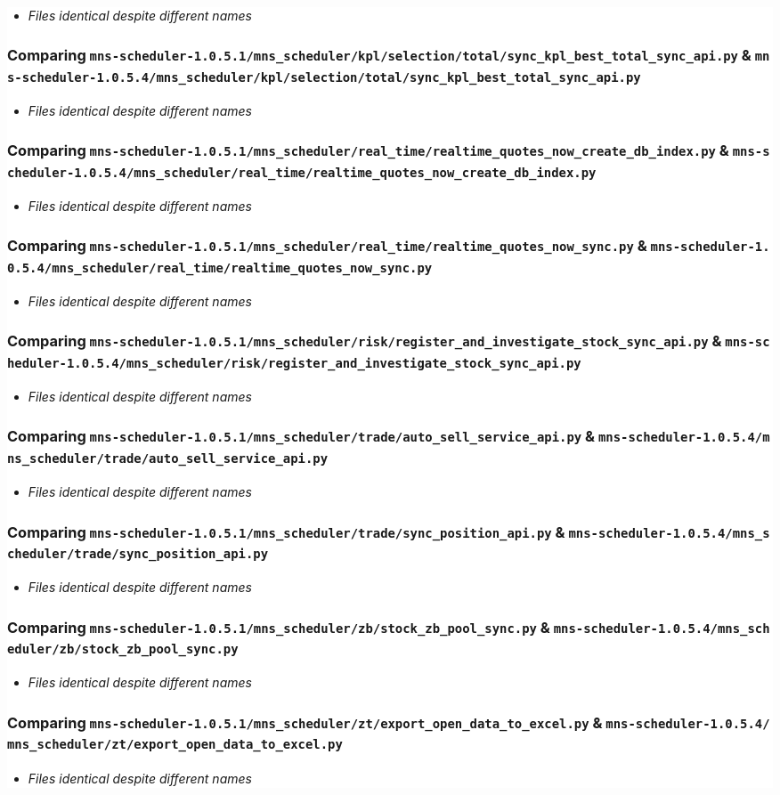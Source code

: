  * *Files identical despite different names*

### Comparing `mns-scheduler-1.0.5.1/mns_scheduler/kpl/selection/total/sync_kpl_best_total_sync_api.py` & `mns-scheduler-1.0.5.4/mns_scheduler/kpl/selection/total/sync_kpl_best_total_sync_api.py`

 * *Files identical despite different names*

### Comparing `mns-scheduler-1.0.5.1/mns_scheduler/real_time/realtime_quotes_now_create_db_index.py` & `mns-scheduler-1.0.5.4/mns_scheduler/real_time/realtime_quotes_now_create_db_index.py`

 * *Files identical despite different names*

### Comparing `mns-scheduler-1.0.5.1/mns_scheduler/real_time/realtime_quotes_now_sync.py` & `mns-scheduler-1.0.5.4/mns_scheduler/real_time/realtime_quotes_now_sync.py`

 * *Files identical despite different names*

### Comparing `mns-scheduler-1.0.5.1/mns_scheduler/risk/register_and_investigate_stock_sync_api.py` & `mns-scheduler-1.0.5.4/mns_scheduler/risk/register_and_investigate_stock_sync_api.py`

 * *Files identical despite different names*

### Comparing `mns-scheduler-1.0.5.1/mns_scheduler/trade/auto_sell_service_api.py` & `mns-scheduler-1.0.5.4/mns_scheduler/trade/auto_sell_service_api.py`

 * *Files identical despite different names*

### Comparing `mns-scheduler-1.0.5.1/mns_scheduler/trade/sync_position_api.py` & `mns-scheduler-1.0.5.4/mns_scheduler/trade/sync_position_api.py`

 * *Files identical despite different names*

### Comparing `mns-scheduler-1.0.5.1/mns_scheduler/zb/stock_zb_pool_sync.py` & `mns-scheduler-1.0.5.4/mns_scheduler/zb/stock_zb_pool_sync.py`

 * *Files identical despite different names*

### Comparing `mns-scheduler-1.0.5.1/mns_scheduler/zt/export_open_data_to_excel.py` & `mns-scheduler-1.0.5.4/mns_scheduler/zt/export_open_data_to_excel.py`

 * *Files identical despite different names*
